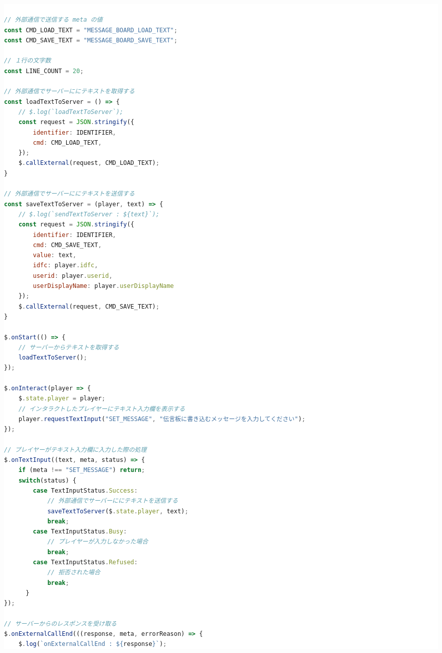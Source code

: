 ```javascript

// 外部通信で送信する meta の値
const CMD_LOAD_TEXT = "MESSAGE_BOARD_LOAD_TEXT";
const CMD_SAVE_TEXT = "MESSAGE_BOARD_SAVE_TEXT";

// １行の文字数
const LINE_COUNT = 20;

// 外部通信でサーバーににテキストを取得する
const loadTextToServer = () => {
    // $.log(`loadTextToServer`);
    const request = JSON.stringify({
        identifier: IDENTIFIER,
        cmd: CMD_LOAD_TEXT,
    });
    $.callExternal(request, CMD_LOAD_TEXT);
}

// 外部通信でサーバーににテキストを送信する
const saveTextToServer = (player, text) => {
    // $.log(`sendTextToServer : ${text}`);
    const request = JSON.stringify({
        identifier: IDENTIFIER,
        cmd: CMD_SAVE_TEXT,
        value: text,
        idfc: player.idfc,
        userid: player.userid,
        userDisplayName: player.userDisplayName
    });
    $.callExternal(request, CMD_SAVE_TEXT);
}

$.onStart(() => {
    // サーバーからテキストを取得する
    loadTextToServer();
});

$.onInteract(player => {
    $.state.player = player;
    // インタラクトしたプレイヤーにテキスト入力欄を表示する
    player.requestTextInput("SET_MESSAGE", "伝言板に書き込むメッセージを入力してください");
});

// プレイヤーがテキスト入力欄に入力した際の処理
$.onTextInput((text, meta, status) => {
    if (meta !== "SET_MESSAGE") return;
    switch(status) {
        case TextInputStatus.Success:          
            // 外部通信でサーバーににテキストを送信する
            saveTextToServer($.state.player, text);
            break;
        case TextInputStatus.Busy:
            // プレイヤーが入力しなかった場合
            break;
        case TextInputStatus.Refused:
            // 拒否された場合
            break;
      }
});

// サーバーからのレスポンスを受け取る
$.onExternalCallEnd(((response, meta, errorReason) => {
    $.log(`onExternalCallEnd : ${response}`);
```